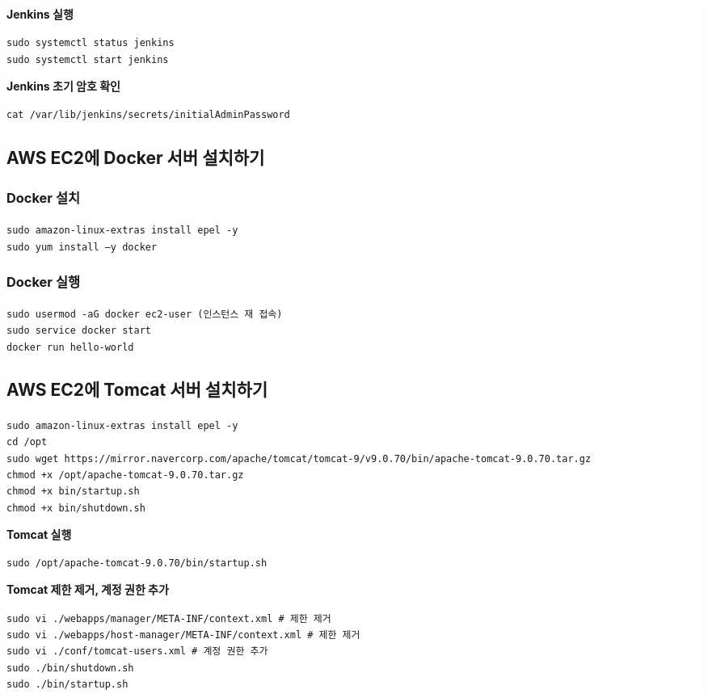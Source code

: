 **Jenkins 실행**

```text
sudo systemctl status jenkins
sudo systemctl start jenkins
```

**Jenkins 초기 암호 확인**

```text
cat /var/lib/jenkins/secrets/initialAdminPassword
```

## AWS EC2에 Docker 서버 설치하기

### Docker 설치

```text
sudo amazon-linux-extras install epel -y
sudo yum install –y docker
```

### Docker 실행

```text
sudo usermod -aG docker ec2-user (인스턴스 재 접속)
sudo service docker start
docker run hello-world
```

## AWS EC2에 Tomcat 서버 설치하기

```text
sudo amazon-linux-extras install epel -y
cd /opt
sudo wget https://mirror.navercorp.com/apache/tomcat/tomcat-9/v9.0.70/bin/apache-tomcat-9.0.70.tar.gz
chmod +x /opt/apache-tomcat-9.0.70.tar.gz
chmod +x bin/startup.sh
chmod +x bin/shutdown.sh
```

**Tomcat 실행**

```text
sudo /opt/apache-tomcat-9.0.70/bin/startup.sh
```

**Tomcat 제한 제거, 계정 권한 추가**

```text
sudo vi ./webapps/manager/META-INF/context.xml # 제한 제거
sudo vi ./webapps/host-manager/META-INF/context.xml # 제한 제거
sudo vi ./conf/tomcat-users.xml # 계정 권한 추가
sudo ./bin/shutdown.sh
sudo ./bin/startup.sh
```

